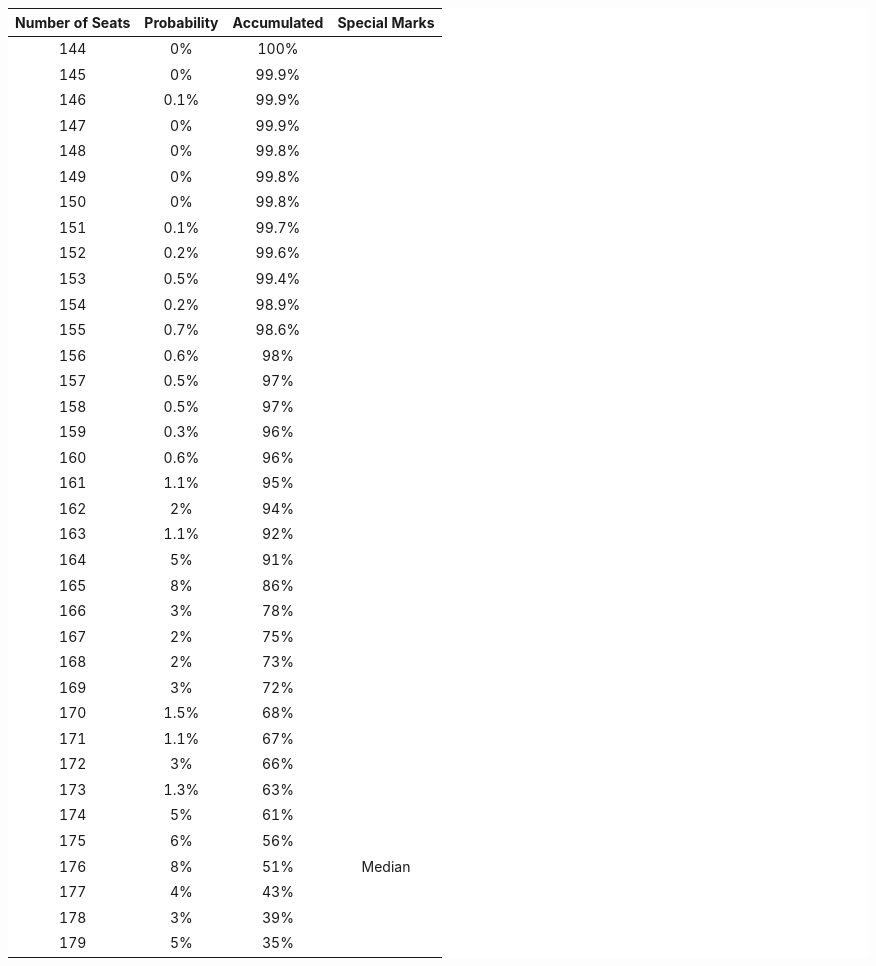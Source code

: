 | Number of Seats | Probability | Accumulated | Special Marks |
|:---------------:|:-----------:|:-----------:|:-------------:|
| 144 | 0% | 100% |  |
| 145 | 0% | 99.9% |  |
| 146 | 0.1% | 99.9% |  |
| 147 | 0% | 99.9% |  |
| 148 | 0% | 99.8% |  |
| 149 | 0% | 99.8% |  |
| 150 | 0% | 99.8% |  |
| 151 | 0.1% | 99.7% |  |
| 152 | 0.2% | 99.6% |  |
| 153 | 0.5% | 99.4% |  |
| 154 | 0.2% | 98.9% |  |
| 155 | 0.7% | 98.6% |  |
| 156 | 0.6% | 98% |  |
| 157 | 0.5% | 97% |  |
| 158 | 0.5% | 97% |  |
| 159 | 0.3% | 96% |  |
| 160 | 0.6% | 96% |  |
| 161 | 1.1% | 95% |  |
| 162 | 2% | 94% |  |
| 163 | 1.1% | 92% |  |
| 164 | 5% | 91% |  |
| 165 | 8% | 86% |  |
| 166 | 3% | 78% |  |
| 167 | 2% | 75% |  |
| 168 | 2% | 73% |  |
| 169 | 3% | 72% |  |
| 170 | 1.5% | 68% |  |
| 171 | 1.1% | 67% |  |
| 172 | 3% | 66% |  |
| 173 | 1.3% | 63% |  |
| 174 | 5% | 61% |  |
| 175 | 6% | 56% |  |
| 176 | 8% | 51% | Median |
| 177 | 4% | 43% |  |
| 178 | 3% | 39% |  |
| 179 | 5% | 35% |  |